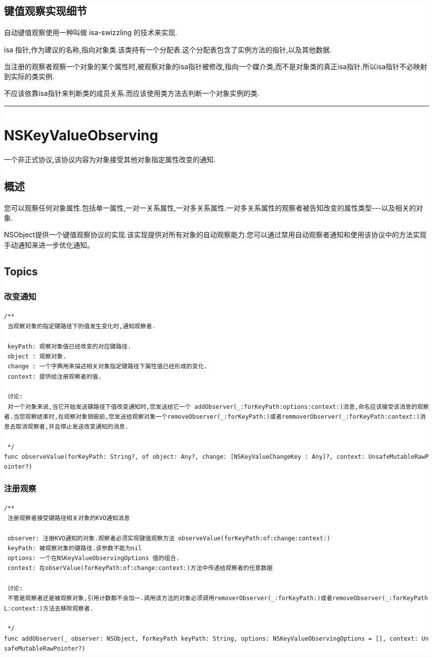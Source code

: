 ## 键值观察实现细节

自动键值观察使用一种叫做 isa-swizzling 的技术来实现.

isa 指针,作为建议的名称,指向对象类.该类持有一个分配表.这个分配表包含了实例方法的指针,以及其他数据.

当注册的观察者观察一个对象的某个属性时,被观察对象的isa指针被修改,指向一个媒介类,而不是对象类的真正isa指针.所以isa指针不必映射到实际的类实例.

不应该依靠isa指针来判断类的成员关系.而应该使用类方法去判断一个对象实例的类.

---

# NSKeyValueObserving

一个非正式协议,该协议内容为对象接受其他对象指定属性改变的通知.

## 概述

您可以观察任何对象属性.包括单一属性,一对一关系属性,一对多关系属性.一对多关系属性的观察者被告知改变的属性类型---以及相关的对象.

NSObject提供一个键值观察协议的实现.该实现提供对所有对象的自动观察能力.您可以通过禁用自动观察者通知和使用该协议中的方法实现手动通知来进一步优化通知。

## Topics

### 改变通知

```
/**
 当观察对象的指定键路径下的值发生变化时,通知观察者.
 
 keyPath: 观察对象值已经改变的对应键路径.
 object : 观察对象.
 change : 一个字典用来描述相关对象指定键路径下属性值已经形成的变化.
 context: 提供给注册观察者的值.
 
 讨论:
 对一个对象来说,当它开始发送键路径下值改变通知时,您发送给它一个 addObserver(_:forKeyPath:options:context:)消息,命名应该接受该消息的观察者.当您观察结束时,在观察对象销毁前,您发送给观察对象一个removeObserver(_:forKeyPath:)或者remmoverObserver(_:forKeyPath:context:)消息去取消观察者,并且停止发送改变通知的消息.

 */ 
func observeValue(forKeyPath: String?, of object: Any?, change: [NSKeyValueChangeKey : Any]?, context: UnsafeMutableRawPointer?)

```

### 注册观察

```
/**
 注册观察者接受键路径相关对象的KVO通知消息
  
 observer: 注册KVO通知的对象.观察者必须实现键值观察方法 observeValue(forKeyPath:of:change:context:)
 keyPath: 被观察对象的键路径.该参数不能为nil
 options: 一个在NSKeyValueObservingOptions 值的组合. 
 context: 在obserValue(forKeyPath:of:change:context:)方法中传递给观察者的任意数据
 
 讨论:
 不管是观察者还是被观察对象,引用计数都不会加一.调用该方法的对象必须调用removerObserver(_:forKeyPath:)或者removeObserver(_:forKeyPathL:context:)方法去移除观察者.
 
 */
func addObserver(_ observer: NSObject, forKeyPath keyPath: String, options: NSKeyValueObservingOptions = [], context: UnsafeMutableRawPointer?)
```